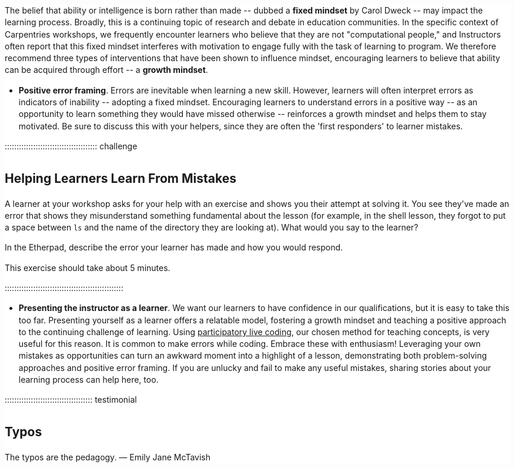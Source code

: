 The belief that ability or intelligence is born rather than made -- dubbed a **fixed mindset** by Carol Dweck -- may impact the learning process. Broadly, this is a
continuing topic of research and debate in education communities. In the specific context of Carpentries workshops, we frequently encounter learners who believe that they are not
"computational people," and Instructors often report that this fixed mindset interferes with motivation to engage fully with the task of learning to program. We
therefore recommend three types of interventions that have been shown to influence mindset, encouraging learners to believe that ability can be acquired through
effort -- a **growth mindset**.

- **Positive error framing**. Errors are inevitable when learning a new skill. However, learners will often interpret errors as indicators of
  inability -- adopting a fixed mindset. Encouraging learners to understand errors in a positive way -- as an opportunity to learn something they would have missed
  otherwise -- reinforces a growth mindset and helps them to stay motivated. Be sure to discuss this with your helpers, since they are
  often the 'first responders' to learner mistakes.

:::::::::::::::::::::::::::::::::::::::  challenge

## Helping Learners Learn From Mistakes

A learner at your workshop asks for your help with an exercise and shows you their attempt at solving it. You see they've made an error
that shows they misunderstand something fundamental about the lesson (for example, in the shell lesson, they forgot to put a space between
`ls` and the name of the directory they are looking at). What would you say to the learner?

In the Etherpad, describe the error your learner has made and how you would respond.

This exercise should take about 5 minutes.


::::::::::::::::::::::::::::::::::::::::::::::::::

- **Presenting the instructor as a learner**. We want our learners to have confidence in our qualifications, but it is easy to take this too far. Presenting yourself as a learner offers a relatable model, fostering a growth mindset and teaching a positive approach to the continuing challenge of learning. Using
  [participatory live coding](17-live), our chosen method for teaching concepts, is very useful for this reason. It is common to make errors while
  coding. Embrace these with enthusiasm! Leveraging your own mistakes as opportunities can turn an awkward moment into a highlight of a lesson, demonstrating both
  problem-solving approaches and positive error framing. If you are unlucky and fail to make any useful mistakes, sharing stories about your learning process can
  help here, too.

:::::::::::::::::::::::::::::::::::::  testimonial

## Typos

The typos are the pedagogy.
— Emily Jane McTavish

